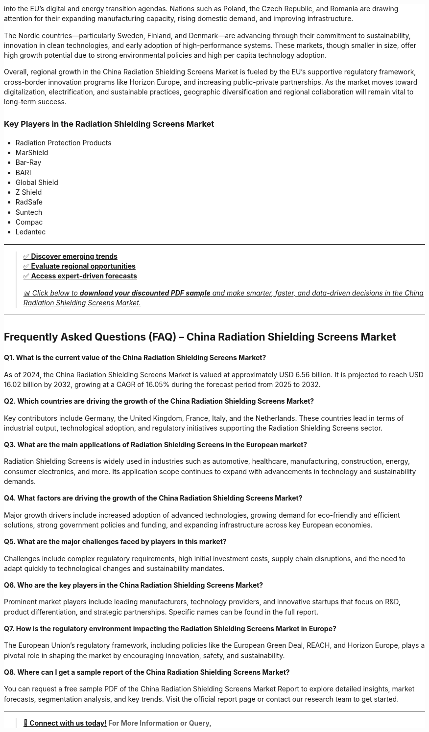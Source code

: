 into the EU&rsquo;s digital and energy transition agendas. Nations such as Poland, the Czech Republic, and Romania are drawing attention for their expanding manufacturing capacity, rising domestic demand, and improving infrastructure.</p><p>The Nordic countries&mdash;particularly Sweden, Finland, and Denmark&mdash;are advancing through their commitment to sustainability, innovation in clean technologies, and early adoption of high-performance systems. These markets, though smaller in size, offer high growth potential due to strong environmental policies and high per capita technology adoption.</p><p>Overall, regional growth in the China Radiation Shielding Screens Market is fueled by the EU&rsquo;s supportive regulatory framework, cross-border innovation programs like Horizon Europe, and increasing public-private partnerships. As the market moves toward digitalization, electrification, and sustainable practices, geographic diversification and regional collaboration will remain vital to long-term success.</p><p><h3>Key Players in the Radiation Shielding Screens Market </h3><ul><li>Radiation Protection Products</li><li> MarShield</li><li> Bar-Ray</li><li> BARI</li><li> Global Shield</li><li> Z Shield</li><li> RadSafe</li><li> Suntech</li><li> Compac</li><li> Ledantec</li></ul></p><hr /><blockquote><p><a href="https://www.marketresearchintellect.com/ask-for-discount/?rid=562512&amp;amp;utm_source=Github-China&amp;amp;utm_medium=019">✅ <strong data-start="617" data-end="645">Discover emerging trends</strong></a><br data-start="645" data-end="648" /><a href="https://www.marketresearchintellect.com/ask-for-discount/?rid=562512&amp;amp;utm_source=Github-China&amp;amp;utm_medium=019"> ✅ <strong data-start="650" data-end="685">Evaluate regional opportunities</strong></a><br data-start="685" data-end="688" /><a href="https://www.marketresearchintellect.com/ask-for-discount/?rid=562512&amp;amp;utm_source=Github-China&amp;amp;utm_medium=019"> ✅ <strong data-start="690" data-end="724">Access expert-driven forecasts</strong></a></p><p class="" data-start="728" data-end="864"><em><a href="https://www.marketresearchintellect.com/ask-for-discount/?rid=562512&amp;amp;utm_source=Github-China&amp;amp;utm_medium=019">📊 Click below to <strong data-start="746" data-end="785">download your discounted PDF sample</strong> and make smarter, faster, and data-driven decisions in the China Radiation Shielding Screens Market.</a></em></p></blockquote><hr /><h2>Frequently Asked Questions (FAQ) &ndash; China Radiation Shielding Screens Market</h2><p><strong>Q1. What is the current value of the China Radiation Shielding Screens Market?</strong></p><p>As of 2024, the China Radiation Shielding Screens Market is valued at approximately USD 6.56 billion. It is projected to reach USD 16.02 billion by 2032, growing at a CAGR of 16.05% during the forecast period from 2025 to 2032.</p><p><strong>Q2. Which countries are driving the growth of the China Radiation Shielding Screens Market?</strong></p><p>Key contributors include Germany, the United Kingdom, France, Italy, and the Netherlands. These countries lead in terms of industrial output, technological adoption, and regulatory initiatives supporting the Radiation Shielding Screens sector.</p><p><strong>Q3. What are the main applications of Radiation Shielding Screens in the European market?</strong></p><p>Radiation Shielding Screens is widely used in industries such as automotive, healthcare, manufacturing, construction, energy, consumer electronics, and more. Its application scope continues to expand with advancements in technology and sustainability demands.</p><p><strong>Q4. What factors are driving the growth of the China Radiation Shielding Screens Market?</strong></p><p>Major growth drivers include increased adoption of advanced technologies, growing demand for eco-friendly and efficient solutions, strong government policies and funding, and expanding infrastructure across key European economies.</p><p><strong>Q5. What are the major challenges faced by players in this market?</strong></p><p>Challenges include complex regulatory requirements, high initial investment costs, supply chain disruptions, and the need to adapt quickly to technological changes and sustainability mandates.</p><p><strong>Q6. Who are the key players in the China Radiation Shielding Screens Market?</strong></p><p>Prominent market players include leading manufacturers, technology providers, and innovative startups that focus on R&amp;D, product differentiation, and strategic partnerships. Specific names can be found in the full report.</p><p><strong>Q7. How is the regulatory environment impacting the Radiation Shielding Screens Market in Europe?</strong></p><p>The European Union&rsquo;s regulatory framework, including policies like the European Green Deal, REACH, and Horizon Europe, plays a pivotal role in shaping the market by encouraging innovation, safety, and sustainability.</p><p><strong>Q8. Where can I get a sample report of the China Radiation Shielding Screens Market?</strong></p><p>You can request a free sample PDF of the China Radiation Shielding Screens Market Report to explore detailed insights, market forecasts, segmentation analysis, and key trends. Visit the official report page or contact our research team to get started.</p><hr /><blockquote><p><span class="font-[700]"><strong><a href="https://www.marketresearchintellect.com/product/global-radiation-shielding-screens-market-size-forecast/?utm_source=Linkedin&utm_medium=019">📩 Connect with us today!</a> For More Information or Query,